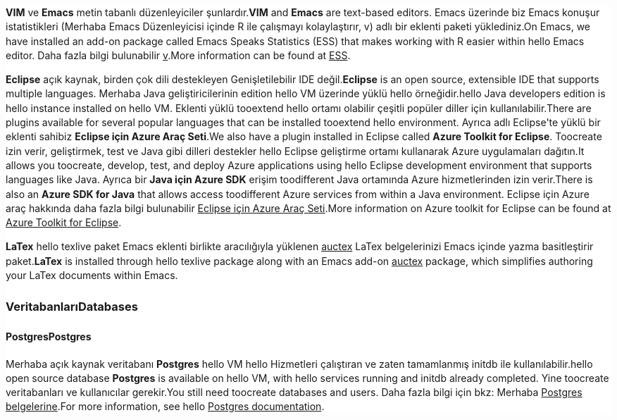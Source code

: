 <span data-ttu-id="70883-272">**VIM** ve **Emacs** metin tabanlı düzenleyiciler şunlardır.</span><span class="sxs-lookup"><span data-stu-id="70883-272">**VIM** and **Emacs** are text-based editors.</span></span> <span data-ttu-id="70883-273">Emacs üzerinde biz Emacs konuşur istatistikleri (Merhaba Emacs Düzenleyicisi içinde R ile çalışmayı kolaylaştırır, v) adlı bir eklenti paketi yüklediniz.</span><span class="sxs-lookup"><span data-stu-id="70883-273">On Emacs, we have installed an add-on package called Emacs Speaks Statistics (ESS) that makes working with R easier within hello Emacs editor.</span></span> <span data-ttu-id="70883-274">Daha fazla bilgi bulunabilir [v](http://ess.r-project.org/).</span><span class="sxs-lookup"><span data-stu-id="70883-274">More information can be found at [ESS](http://ess.r-project.org/).</span></span>

<span data-ttu-id="70883-275">**Eclipse** açık kaynak, birden çok dili destekleyen Genişletilebilir IDE değil.</span><span class="sxs-lookup"><span data-stu-id="70883-275">**Eclipse** is an open source, extensible IDE that supports multiple languages.</span></span> <span data-ttu-id="70883-276">Merhaba Java geliştiricilerinin edition hello VM üzerinde yüklü hello örneğidir.</span><span class="sxs-lookup"><span data-stu-id="70883-276">hello Java developers edition is hello instance installed on hello VM.</span></span> <span data-ttu-id="70883-277">Eklenti yüklü tooextend hello ortamı olabilir çeşitli popüler diller için kullanılabilir.</span><span class="sxs-lookup"><span data-stu-id="70883-277">There are plugins available for several popular languages that can be installed tooextend hello environment.</span></span> <span data-ttu-id="70883-278">Ayrıca adlı Eclipse'te yüklü bir eklenti sahibiz **Eclipse için Azure Araç Seti**.</span><span class="sxs-lookup"><span data-stu-id="70883-278">We also have a plugin installed in Eclipse called **Azure Toolkit for Eclipse**.</span></span> <span data-ttu-id="70883-279">Toocreate izin verir, geliştirmek, test ve Java gibi dilleri destekler hello Eclipse geliştirme ortamı kullanarak Azure uygulamaları dağıtın.</span><span class="sxs-lookup"><span data-stu-id="70883-279">It allows you toocreate, develop, test, and deploy Azure applications using hello Eclipse development environment that supports languages like Java.</span></span> <span data-ttu-id="70883-280">Ayrıca bir **Java için Azure SDK** erişim toodifferent Java ortamında Azure hizmetlerinden izin verir.</span><span class="sxs-lookup"><span data-stu-id="70883-280">There is also an **Azure SDK for Java** that allows access toodifferent Azure services from within a Java environment.</span></span> <span data-ttu-id="70883-281">Eclipse için Azure araç hakkında daha fazla bilgi bulunabilir [Eclipse için Azure Araç Seti](../azure-toolkit-for-eclipse.md).</span><span class="sxs-lookup"><span data-stu-id="70883-281">More information on Azure toolkit for Eclipse can be found at [Azure Toolkit for Eclipse](../azure-toolkit-for-eclipse.md).</span></span>

<span data-ttu-id="70883-282">**LaTex** hello texlive paket Emacs eklenti birlikte aracılığıyla yüklenen [auctex](https://www.gnu.org/software/auctex/manual/auctex/auctex.html) LaTex belgelerinizi Emacs içinde yazma basitleştirir paket.</span><span class="sxs-lookup"><span data-stu-id="70883-282">**LaTex** is installed through hello texlive package along with an Emacs add-on [auctex](https://www.gnu.org/software/auctex/manual/auctex/auctex.html) package, which simplifies authoring your LaTex documents within Emacs.</span></span>  

### <a name="databases"></a><span data-ttu-id="70883-283">Veritabanları</span><span class="sxs-lookup"><span data-stu-id="70883-283">Databases</span></span>
#### <a name="postgres"></a><span data-ttu-id="70883-284">Postgres</span><span class="sxs-lookup"><span data-stu-id="70883-284">Postgres</span></span>
<span data-ttu-id="70883-285">Merhaba açık kaynak veritabanı **Postgres** hello VM hello Hizmetleri çalıştıran ve zaten tamamlanmış initdb ile kullanılabilir.</span><span class="sxs-lookup"><span data-stu-id="70883-285">hello open source database **Postgres** is available on hello VM, with hello services running and initdb already completed.</span></span> <span data-ttu-id="70883-286">Yine toocreate veritabanları ve kullanıcılar gerekir.</span><span class="sxs-lookup"><span data-stu-id="70883-286">You still need toocreate databases and users.</span></span> <span data-ttu-id="70883-287">Daha fazla bilgi için bkz: Merhaba [Postgres belgelerine](https://www.postgresql.org/docs/).</span><span class="sxs-lookup"><span data-stu-id="70883-287">For more information, see hello [Postgres documentation](https://www.postgresql.org/docs/).</span></span>  
